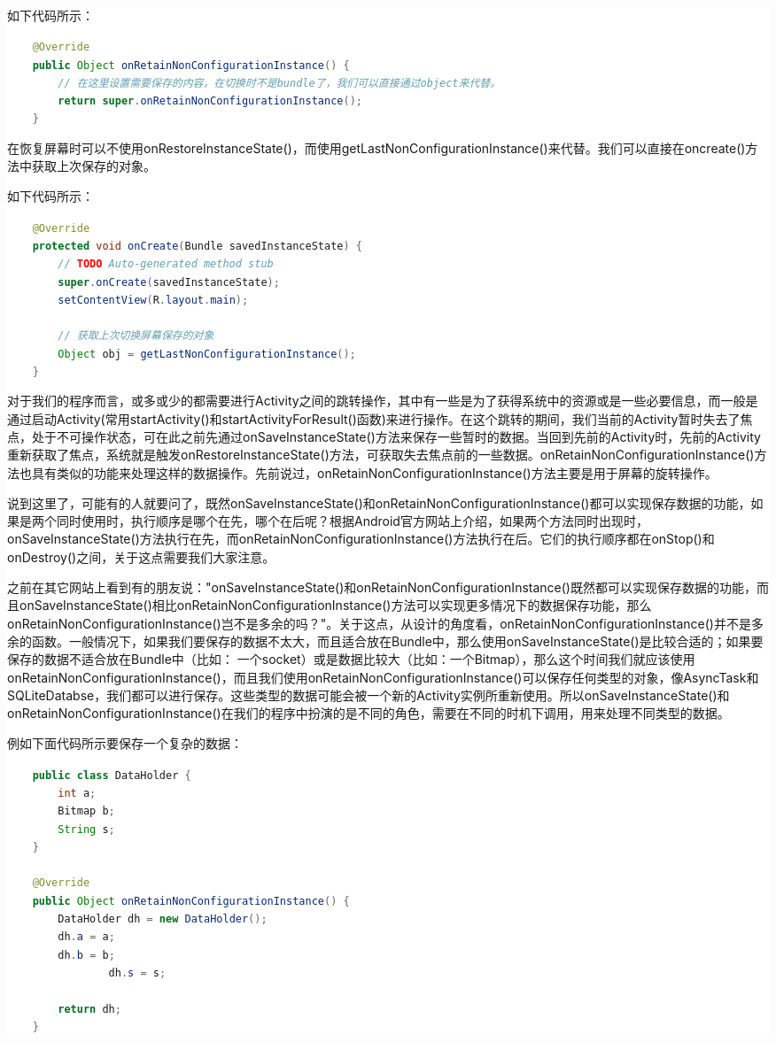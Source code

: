 如下代码所示：

```java
    @Override
    public Object onRetainNonConfigurationInstance() {
        // 在这里设置需要保存的内容，在切换时不是bundle了，我们可以直接通过object来代替。
        return super.onRetainNonConfigurationInstance();
    } 

```

在恢复屏幕时可以不使用onRestoreInstanceState()，而使用getLastNonConfigurationInstance()来代替。我们可以直接在oncreate()方法中获取上次保存的对象。

如下代码所示：

```java
    @Override
    protected void onCreate(Bundle savedInstanceState) {
        // TODO Auto-generated method stub
        super.onCreate(savedInstanceState);
        setContentView(R.layout.main);
        
        // 获取上次切换屏幕保存的对象
        Object obj = getLastNonConfigurationInstance(); 
    }
```

对于我们的程序而言，或多或少的都需要进行Activity之间的跳转操作，其中有一些是为了获得系统中的资源或是一些必要信息，而一般是通过启动Activity(常用startActivity()和startActivityForResult()函数)来进行操作。在这个跳转的期间，我们当前的Activity暂时失去了焦点，处于不可操作状态，可在此之前先通过onSaveInstanceState()方法来保存一些暂时的数据。当回到先前的Activity时，先前的Activity重新获取了焦点，系统就是触发onRestoreInstanceState()方法，可获取失去焦点前的一些数据。onRetainNonConfigurationInstance()方法也具有类似的功能来处理这样的数据操作。先前说过，onRetainNonConfigurationInstance()方法主要是用于屏幕的旋转操作。

说到这里了，可能有的人就要问了，既然onSaveInstanceState()和onRetainNonConfigurationInstance()都可以实现保存数据的功能，如果是两个同时使用时，执行顺序是哪个在先，哪个在后呢？根据Android官方网站上介绍，如果两个方法同时出现时，onSaveInstanceState()方法执行在先，而onRetainNonConfigurationInstance()方法执行在后。它们的执行顺序都在onStop()和onDestroy()之间，关于这点需要我们大家注意。

之前在其它网站上看到有的朋友说："onSaveInstanceState()和onRetainNonConfigurationInstance()既然都可以实现保存数据的功能，而且onSaveInstanceState()相比onRetainNonConfigurationInstance()方法可以实现更多情况下的数据保存功能，那么onRetainNonConfigurationInstance()岂不是多余的吗？"。关于这点，从设计的角度看，onRetainNonConfigurationInstance()并不是多余的函数。一般情况下，如果我们要保存的数据不太大，而且适合放在Bundle中，那么使用onSaveInstanceState()是比较合适的；如果要保存的数据不适合放在Bundle中（比如： 一个socket）或是数据比较大（比如：一个Bitmap），那么这个时间我们就应该使用onRetainNonConfigurationInstance()，而且我们使用onRetainNonConfigurationInstance()可以保存任何类型的对象，像AsyncTask和SQLiteDatabse，我们都可以进行保存。这些类型的数据可能会被一个新的Activity实例所重新使用。所以onSaveInstanceState()和onRetainNonConfigurationInstance()在我们的程序中扮演的是不同的角色，需要在不同的时机下调用，用来处理不同类型的数据。

例如下面代码所示要保存一个复杂的数据：

```java
    public class DataHolder {
        int a;
        Bitmap b;
        String s;
    }

    @Override
    public Object onRetainNonConfigurationInstance() {
        DataHolder dh = new DataHolder();
        dh.a = a;
        dh.b = b;
				dh.s = s;

        return dh;
    }
```
